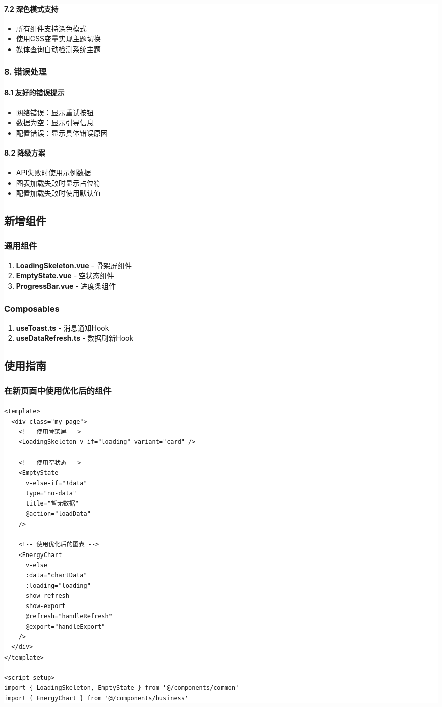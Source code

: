#### 7.2 深色模式支持
- 所有组件支持深色模式
- 使用CSS变量实现主题切换
- 媒体查询自动检测系统主题

### 8. 错误处理

#### 8.1 友好的错误提示
- 网络错误：显示重试按钮
- 数据为空：显示引导信息
- 配置错误：显示具体错误原因

#### 8.2 降级方案
- API失败时使用示例数据
- 图表加载失败时显示占位符
- 配置加载失败时使用默认值

## 新增组件

### 通用组件
1. **LoadingSkeleton.vue** - 骨架屏组件
2. **EmptyState.vue** - 空状态组件
3. **ProgressBar.vue** - 进度条组件

### Composables
1. **useToast.ts** - 消息通知Hook
2. **useDataRefresh.ts** - 数据刷新Hook

## 使用指南

### 在新页面中使用优化后的组件

```vue
<template>
  <div class="my-page">
    <!-- 使用骨架屏 -->
    <LoadingSkeleton v-if="loading" variant="card" />
    
    <!-- 使用空状态 -->
    <EmptyState
      v-else-if="!data"
      type="no-data"
      title="暂无数据"
      @action="loadData"
    />
    
    <!-- 使用优化后的图表 -->
    <EnergyChart
      v-else
      :data="chartData"
      :loading="loading"
      show-refresh
      show-export
      @refresh="handleRefresh"
      @export="handleExport"
    />
  </div>
</template>

<script setup>
import { LoadingSkeleton, EmptyState } from '@/components/common'
import { EnergyChart } from '@/components/business'
```